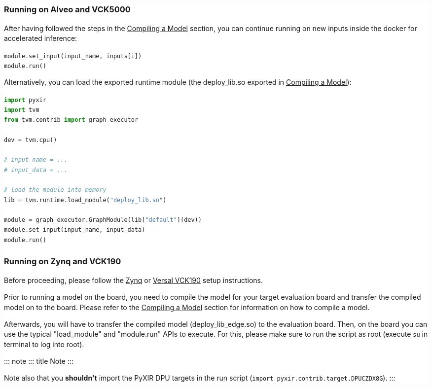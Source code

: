 ### Running on Alveo and VCK5000

After having followed the steps in the [Compiling a
Model](#compiling-a-model) section, you can continue running on new
inputs inside the docker for accelerated inference:

``` python
module.set_input(input_name, inputs[i])
module.run()
```

Alternatively, you can load the exported runtime module (the
deploy_lib.so exported in [Compiling a Model](#compiling-a-model)):

``` python
import pyxir
import tvm
from tvm.contrib import graph_executor

dev = tvm.cpu()

# input_name = ...
# input_data = ...

# load the module into memory
lib = tvm.runtime.load_module("deploy_lib.so")

module = graph_executor.GraphModule(lib["default"](dev))
module.set_input(input_name, input_data)
module.run()
```

### Running on Zynq and VCK190

Before proceeding, please follow the [Zynq](#zynq-setup) or [Versal
VCK190](#versal-vck190-setup) setup instructions.

Prior to running a model on the board, you need to compile the model for
your target evaluation board and transfer the compiled model on to the
board. Please refer to the [Compiling a Model](#compiling-a-model)
section for information on how to compile a model.

Afterwards, you will have to transfer the compiled model
(deploy_lib_edge.so) to the evaluation board. Then, on the board you can
use the typical \"load_module\" and \"module.run\" APIs to execute. For
this, please make sure to run the script as root (execute `su` in
terminal to log into root).

::: note
::: title
Note
:::

Note also that you **shouldn\'t** import the PyXIR DPU targets in the
run script (`import pyxir.contrib.target.DPUCZDX8G`).
:::
